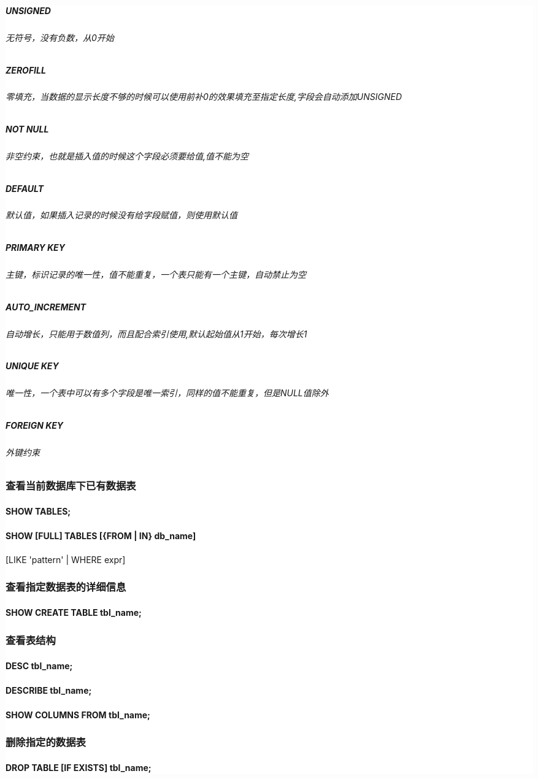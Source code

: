 ##### UNSIGNED

###### 无符号，没有负数，从0开始

##### ZEROFILL

###### 零填充，当数据的显示长度不够的时候可以使用前补0的效果填充至指定长度,字段会自动添加UNSIGNED

##### NOT NULL

###### 非空约束，也就是插入值的时候这个字段必须要给值,值不能为空

##### DEFAULT

###### 默认值，如果插入记录的时候没有给字段赋值，则使用默认值

##### PRIMARY KEY

###### 主键，标识记录的唯一性，值不能重复，一个表只能有一个主键，自动禁止为空

##### AUTO_INCREMENT

###### 自动增长，只能用于数值列，而且配合索引使用,默认起始值从1开始，每次增长1

##### UNIQUE KEY

###### 唯一性，一个表中可以有多个字段是唯一索引，同样的值不能重复，但是NULL值除外

##### FOREIGN KEY

###### 外键约束

### 查看当前数据库下已有数据表

#### SHOW TABLES;

#### SHOW [FULL] TABLES [{FROM | IN} db_name]
[LIKE 'pattern' | WHERE expr]

### 查看指定数据表的详细信息

#### SHOW CREATE TABLE tbl_name;

### 查看表结构

#### DESC tbl_name;

#### DESCRIBE tbl_name;

#### SHOW COLUMNS FROM tbl_name;

### 删除指定的数据表

#### DROP TABLE [IF EXISTS] tbl_name;
